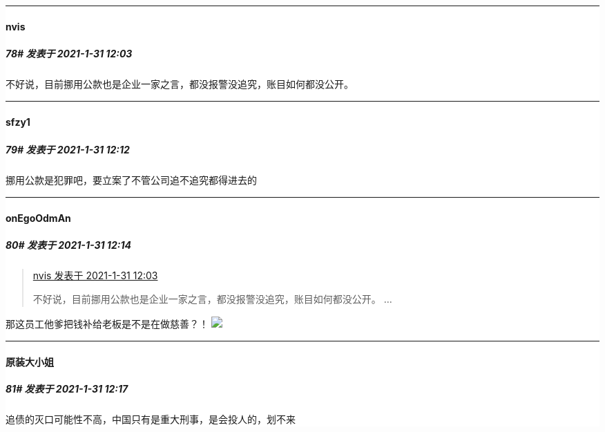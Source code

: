 
*****

####  nvis  
##### 78#       发表于 2021-1-31 12:03




不好说，目前挪用公款也是企业一家之言，都没报警没追究，账目如何都没公开。







*****

####  sfzy1  
##### 79#       发表于 2021-1-31 12:12




挪用公款是犯罪吧，要立案了不管公司追不追究都得进去的







*****

####  onEgoOdmAn  
##### 80#       发表于 2021-1-31 12:14



<blockquote><a href="httphttps://bbs.saraba1st.com/2b/forum.php?mod=redirect&amp;goto=findpost&amp;pid=50196871&amp;ptid=1985485" target="_blank">nvis 发表于 2021-1-31 12:03</a>

不好说，目前挪用公款也是企业一家之言，都没报警没追究，账目如何都没公开。 ...</blockquote>
那这员工他爹把钱补给老板是不是在做慈善？！
<img src="https://static.saraba1st.com/image/smiley/face2017/040.png" referrerpolicy="no-referrer">







*****

####  原装大小姐  
##### 81#       发表于 2021-1-31 12:17




追债的灭口可能性不高，中国只有是重大刑事，是会投人的，划不来





